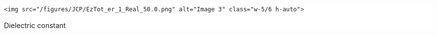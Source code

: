     <img src="/figures/JCP/EzTot_er_1_Real_50.0.png" alt="Image 3" class="w-5/6 h-auto">
  </figure>
</div>



<div v-click="2" class="text-center text-4 mt-1 mb-1">
  Dielectric constant
</div>

<div v-click="2" class="grid grid-cols-3 gap-0 place-items-center mb-1">
  <figure class="text-center">